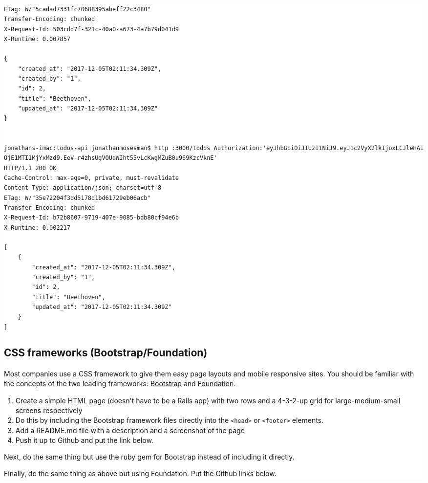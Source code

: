 ```
ETag: W/"5cadad7331fc70688395abeff22c3480"
Transfer-Encoding: chunked
X-Request-Id: 503cdd7f-321c-40a0-a673-4a7b79d041d9
X-Runtime: 0.007857

{
    "created_at": "2017-12-05T02:11:34.309Z",
    "created_by": "1",
    "id": 2,
    "title": "Beethoven",
    "updated_at": "2017-12-05T02:11:34.309Z"
}


jonathans-imac:todos-api jonathanmosesman$ http :3000/todos Authorization:'eyJhbGciOiJIUzI1NiJ9.eyJ1c2VyX2lkIjoxLCJleHAiOjE1MTI1MjYxMzd9.EeV-r4zhsUgVOUdWIht55vLcKwgMZuB0u969KzcVknE'
HTTP/1.1 200 OK
Cache-Control: max-age=0, private, must-revalidate
Content-Type: application/json; charset=utf-8
ETag: W/"35e72204f3dd5178d1bd61729eb06acb"
Transfer-Encoding: chunked
X-Request-Id: b72b8607-9719-407e-9085-bdb80cf94e6b
X-Runtime: 0.002217

[
    {
        "created_at": "2017-12-05T02:11:34.309Z",
        "created_by": "1",
        "id": 2,
        "title": "Beethoven",
        "updated_at": "2017-12-05T02:11:34.309Z"
    }
]
```

## CSS frameworks (Bootstrap/Foundation)

Most companies use a CSS framework to give them easy page layouts and mobile responsive sites. You should be familiar with the concepts of the two leading frameworks: [Bootstrap](http://getbootstrap.com/) and [Foundation](https://foundation.zurb.com/).

1. Create a simple HTML page (doesn't have to be a Rails app) with two rows and a 4-3-2-up grid for large-medium-small screens respectively
2. Do this by including the Bootstrap framework files directly into the `<head>` or `<footer>` elements.
3. Add a README.md file with a description and a screenshot of the page
4. Push it up to Github and put the link below.

Next, do the same thing but use the ruby gem for Bootstrap instead of including it directly.

Finally, do the same thing as above but using Foundation. Put the Github links below.

